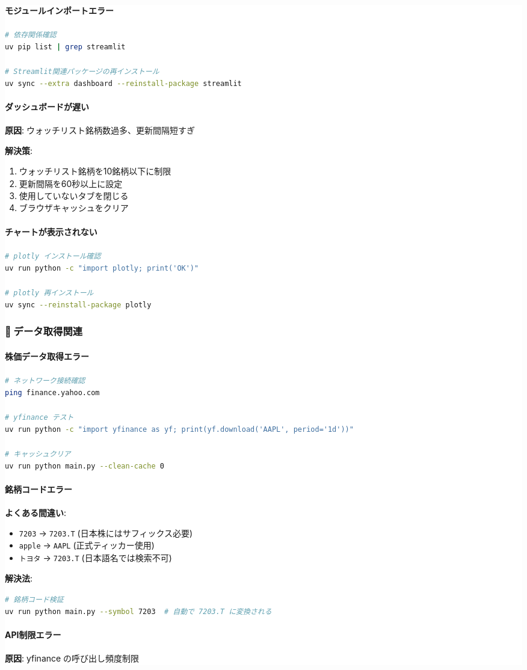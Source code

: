 #### モジュールインポートエラー
```bash
# 依存関係確認
uv pip list | grep streamlit

# Streamlit関連パッケージの再インストール
uv sync --extra dashboard --reinstall-package streamlit
```

#### ダッシュボードが遅い
**原因**: ウォッチリスト銘柄数過多、更新間隔短すぎ

**解決策**:
1. ウォッチリスト銘柄を10銘柄以下に制限
2. 更新間隔を60秒以上に設定
3. 使用していないタブを閉じる
4. ブラウザキャッシュをクリア

#### チャートが表示されない
```bash
# plotly インストール確認
uv run python -c "import plotly; print('OK')"

# plotly 再インストール
uv sync --reinstall-package plotly
```

### 💾 データ取得関連

#### 株価データ取得エラー
```bash
# ネットワーク接続確認
ping finance.yahoo.com

# yfinance テスト
uv run python -c "import yfinance as yf; print(yf.download('AAPL', period='1d'))"

# キャッシュクリア
uv run python main.py --clean-cache 0
```

#### 銘柄コードエラー
**よくある間違い**:
- `7203` → `7203.T` (日本株にはサフィックス必要)
- `apple` → `AAPL` (正式ティッカー使用)
- `トヨタ` → `7203.T` (日本語名では検索不可)

**解決法**:
```bash
# 銘柄コード検証
uv run python main.py --symbol 7203  # 自動で 7203.T に変換される
```

#### API制限エラー
**原因**: yfinance の呼び出し頻度制限
